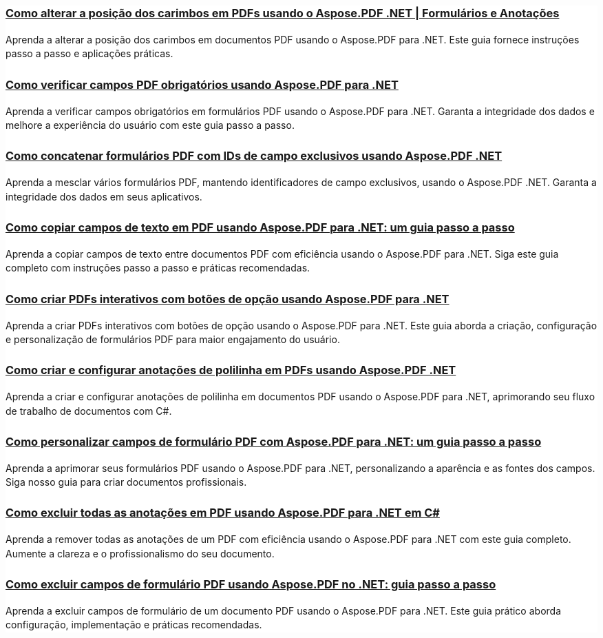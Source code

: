### [Como alterar a posição dos carimbos em PDFs usando o Aspose.PDF .NET | Formulários e Anotações](./change-stamp-positions-aspose-pdf-dotnet/)
Aprenda a alterar a posição dos carimbos em documentos PDF usando o Aspose.PDF para .NET. Este guia fornece instruções passo a passo e aplicações práticas.

### [Como verificar campos PDF obrigatórios usando Aspose.PDF para .NET](./check-required-fields-aspose-pdf-dotnet/)
Aprenda a verificar campos obrigatórios em formulários PDF usando o Aspose.PDF para .NET. Garanta a integridade dos dados e melhore a experiência do usuário com este guia passo a passo.

### [Como concatenar formulários PDF com IDs de campo exclusivos usando Aspose.PDF .NET](./aspose-pdf-net-unique-pdf-form-concatenation/)
Aprenda a mesclar vários formulários PDF, mantendo identificadores de campo exclusivos, usando o Aspose.PDF .NET. Garanta a integridade dos dados em seus aplicativos.

### [Como copiar campos de texto em PDF usando Aspose.PDF para .NET: um guia passo a passo](./copy-pdf-text-fields-aspose-pdf-dotnet-guide/)
Aprenda a copiar campos de texto entre documentos PDF com eficiência usando o Aspose.PDF para .NET. Siga este guia completo com instruções passo a passo e práticas recomendadas.

### [Como criar PDFs interativos com botões de opção usando Aspose.PDF para .NET](./create-interactive-pdfs-radio-buttons-aspose-pdf-dotnet/)
Aprenda a criar PDFs interativos com botões de opção usando o Aspose.PDF para .NET. Este guia aborda a criação, configuração e personalização de formulários PDF para maior engajamento do usuário.

### [Como criar e configurar anotações de polilinha em PDFs usando Aspose.PDF .NET](./create-configure-polyline-annotations-aspose-pdf-net/)
Aprenda a criar e configurar anotações de polilinha em documentos PDF usando o Aspose.PDF para .NET, aprimorando seu fluxo de trabalho de documentos com C#.

### [Como personalizar campos de formulário PDF com Aspose.PDF para .NET: um guia passo a passo](./customize-pdf-form-fields-aspose-dotnet/)
Aprenda a aprimorar seus formulários PDF usando o Aspose.PDF para .NET, personalizando a aparência e as fontes dos campos. Siga nosso guia para criar documentos profissionais.

### [Como excluir todas as anotações em PDF usando Aspose.PDF para .NET em C#](./delete-all-annotations-aspose-pdf-net-csharp/)
Aprenda a remover todas as anotações de um PDF com eficiência usando o Aspose.PDF para .NET com este guia completo. Aumente a clareza e o profissionalismo do seu documento.

### [Como excluir campos de formulário PDF usando Aspose.PDF no .NET: guia passo a passo](./delete-pdf-form-fields-aspose-pdf-net/)
Aprenda a excluir campos de formulário de um documento PDF usando o Aspose.PDF para .NET. Este guia prático aborda configuração, implementação e práticas recomendadas.

